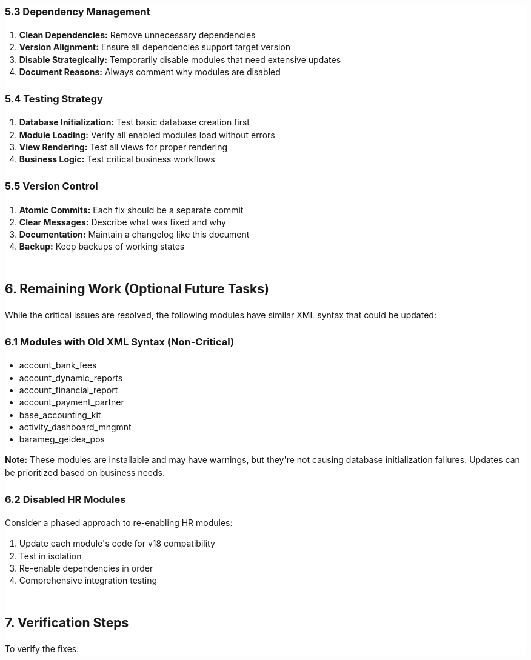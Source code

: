 ### 5.3 Dependency Management
1. **Clean Dependencies:** Remove unnecessary dependencies
2. **Version Alignment:** Ensure all dependencies support target version
3. **Disable Strategically:** Temporarily disable modules that need extensive updates
4. **Document Reasons:** Always comment why modules are disabled

### 5.4 Testing Strategy
1. **Database Initialization:** Test basic database creation first
2. **Module Loading:** Verify all enabled modules load without errors
3. **View Rendering:** Test all views for proper rendering
4. **Business Logic:** Test critical business workflows

### 5.5 Version Control
1. **Atomic Commits:** Each fix should be a separate commit
2. **Clear Messages:** Describe what was fixed and why
3. **Documentation:** Maintain a changelog like this document
4. **Backup:** Keep backups of working states

---

## 6. Remaining Work (Optional Future Tasks)

While the critical issues are resolved, the following modules have similar XML syntax that could be updated:

### 6.1 Modules with Old XML Syntax (Non-Critical)
- account_bank_fees
- account_dynamic_reports
- account_financial_report
- account_payment_partner
- base_accounting_kit
- activity_dashboard_mngmnt
- barameg_geidea_pos

**Note:** These modules are installable and may have warnings, but they're not causing database initialization failures. Updates can be prioritized based on business needs.

### 6.2 Disabled HR Modules
Consider a phased approach to re-enabling HR modules:
1. Update each module's code for v18 compatibility
2. Test in isolation
3. Re-enable dependencies in order
4. Comprehensive integration testing

---

## 7. Verification Steps

To verify the fixes:
